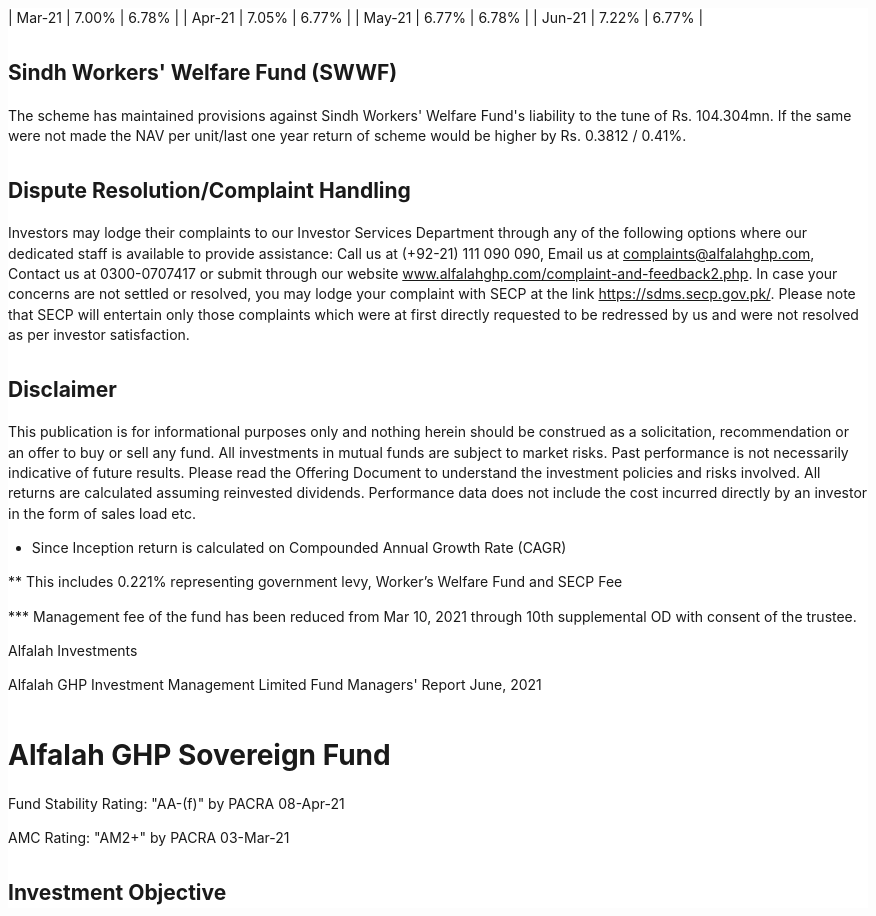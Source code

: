| Mar-21 | 7.00% | 6.78% |
| Apr-21 | 7.05% | 6.77% |
| May-21 | 6.77% | 6.78% |
| Jun-21 | 7.22% | 6.77% |

## Sindh Workers' Welfare Fund (SWWF)

The scheme has maintained provisions against Sindh Workers' Welfare Fund's liability to the tune of Rs. 104.304mn. If the same were not made the NAV per unit/last one year return of scheme would be higher by Rs. 0.3812 / 0.41%.

## Dispute Resolution/Complaint Handling

Investors may lodge their complaints to our Investor Services Department through any of the following options where our dedicated staff is available to provide assistance: Call us at (+92-21) 111 090 090, Email us at complaints@alfalahghp.com, Contact us at 0300-0707417 or submit through our website www.alfalahghp.com/complaint-and-feedback2.php. In case your concerns are not settled or resolved, you may lodge your complaint with SECP at the link https://sdms.secp.gov.pk/. Please note that SECP will entertain only those complaints which were at first directly requested to be redressed by us and were not resolved as per investor satisfaction.

## Disclaimer

This publication is for informational purposes only and nothing herein should be construed as a solicitation, recommendation or an offer to buy or sell any fund. All investments in mutual funds are subject to market risks. Past performance is not necessarily indicative of future results. Please read the Offering Document to understand the investment policies and risks involved. All returns are calculated assuming reinvested dividends. Performance data does not include the cost incurred directly by an investor in the form of sales load etc.

- Since Inception return is calculated on Compounded Annual Growth Rate (CAGR)

\*\* This includes 0.221% representing government levy, Worker’s Welfare Fund and SECP Fee

\*\*\* Management fee of the fund has been reduced from Mar 10, 2021 through 10th supplemental OD with consent of the trustee.

Alfalah Investments

Alfalah GHP Investment Management Limited Fund Managers' Report June, 2021

# Alfalah GHP Sovereign Fund

Fund Stability Rating: "AA-(f)" by PACRA 08-Apr-21

AMC Rating: "AM2+" by PACRA 03-Mar-21

## Investment Objective
